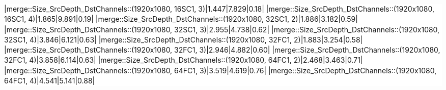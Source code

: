 |merge::Size_SrcDepth_DstChannels::(1920x1080, 16SC1, 3)|1.447|7.829|0.18|
|merge::Size_SrcDepth_DstChannels::(1920x1080, 16SC1, 4)|1.865|9.891|0.19|
|merge::Size_SrcDepth_DstChannels::(1920x1080, 32SC1, 2)|1.886|3.182|0.59|
|merge::Size_SrcDepth_DstChannels::(1920x1080, 32SC1, 3)|2.955|4.738|0.62|
|merge::Size_SrcDepth_DstChannels::(1920x1080, 32SC1, 4)|3.846|6.121|0.63|
|merge::Size_SrcDepth_DstChannels::(1920x1080, 32FC1, 2)|1.883|3.254|0.58|
|merge::Size_SrcDepth_DstChannels::(1920x1080, 32FC1, 3)|2.946|4.882|0.60|
|merge::Size_SrcDepth_DstChannels::(1920x1080, 32FC1, 4)|3.858|6.114|0.63|
|merge::Size_SrcDepth_DstChannels::(1920x1080, 64FC1, 2)|2.468|3.463|0.71|
|merge::Size_SrcDepth_DstChannels::(1920x1080, 64FC1, 3)|3.519|4.619|0.76|
|merge::Size_SrcDepth_DstChannels::(1920x1080, 64FC1, 4)|4.541|5.141|0.88|
